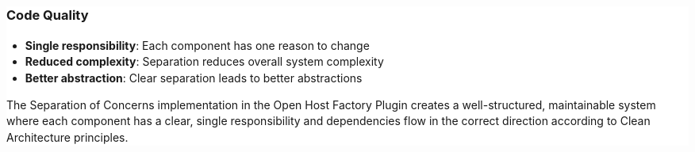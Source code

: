 ### Code Quality
- **Single responsibility**: Each component has one reason to change
- **Reduced complexity**: Separation reduces overall system complexity
- **Better abstraction**: Clear separation leads to better abstractions

The Separation of Concerns implementation in the Open Host Factory Plugin creates a well-structured, maintainable system where each component has a clear, single responsibility and dependencies flow in the correct direction according to Clean Architecture principles.
